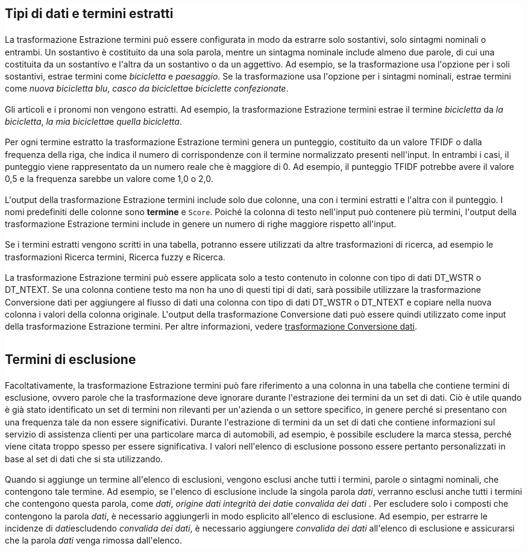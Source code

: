 ## <a name="extracted-terms-and-data-types"></a>Tipi di dati e termini estratti  
 La trasformazione Estrazione termini può essere configurata in modo da estrarre solo sostantivi, solo sintagmi nominali o entrambi. Un sostantivo è costituito da una sola parola, mentre un sintagma nominale include almeno due parole, di cui una costituita da un sostantivo e l'altra da un sostantivo o da un aggettivo. Ad esempio, se la trasformazione usa l'opzione per i soli sostantivi, estrae termini come *bicicletta* e *paesaggio*. Se la trasformazione usa l'opzione per i sintagmi nominali, estrae termini come *nuova bicicletta blu*, *casco da bicicletta*e *biciclette confezionate*.  
  
 Gli articoli e i pronomi non vengono estratti. Ad esempio, la trasformazione Estrazione termini estrae il termine *bicicletta* da *la bicicletta*, *la mia bicicletta*e *quella bicicletta*.  
  
 Per ogni termine estratto la trasformazione Estrazione termini genera un punteggio, costituito da un valore TFIDF o dalla frequenza della riga, che indica il numero di corrispondenze con il termine normalizzato presenti nell'input. In entrambi i casi, il punteggio viene rappresentato da un numero reale che è maggiore di 0. Ad esempio, il punteggio TFIDF potrebbe avere il valore 0,5 e la frequenza sarebbe un valore come 1,0 o 2,0.  
  
 L'output della trasformazione Estrazione termini include solo due colonne, una con i termini estratti e l'altra con il punteggio. I nomi predefiniti delle colonne sono **termine** e `Score`. Poiché la colonna di testo nell'input può contenere più termini, l'output della trasformazione Estrazione termini include in genere un numero di righe maggiore rispetto all'input.  
  
 Se i termini estratti vengono scritti in una tabella, potranno essere utilizzati da altre trasformazioni di ricerca, ad esempio le trasformazioni Ricerca termini, Ricerca fuzzy e Ricerca.  
  
 La trasformazione Estrazione termini può essere applicata solo a testo contenuto in colonne con tipo di dati DT_WSTR o DT_NTEXT. Se una colonna contiene testo ma non ha uno di questi tipi di dati, sarà possibile utilizzare la trasformazione Conversione dati per aggiungere al flusso di dati una colonna con tipo di dati DT_WSTR o DT_NTEXT e copiare nella nuova colonna i valori della colonna originale. L'output della trasformazione Conversione dati può essere quindi utilizzato come input della trasformazione Estrazione termini. Per altre informazioni, vedere [trasformazione Conversione dati](data-conversion-transformation.md).  
  
## <a name="exclusion-terms"></a>Termini di esclusione  
 Facoltativamente, la trasformazione Estrazione termini può fare riferimento a una colonna in una tabella che contiene termini di esclusione, ovvero parole che la trasformazione deve ignorare durante l'estrazione dei termini da un set di dati. Ciò è utile quando è già stato identificato un set di termini non rilevanti per un'azienda o un settore specifico, in genere perché si presentano con una frequenza tale da non essere significativi. Durante l'estrazione di termini da un set di dati che contiene informazioni sul servizio di assistenza clienti per una particolare marca di automobili, ad esempio, è possibile escludere la marca stessa, perché viene citata troppo spesso per essere significativa. I valori nell'elenco di esclusione possono essere pertanto personalizzati in base al set di dati che si sta utilizzando.  
  
 Quando si aggiunge un termine all'elenco di esclusioni, vengono esclusi anche tutti i termini, parole o sintagmi nominali, che contengono tale termine. Ad esempio, se l'elenco di esclusione include la singola parola *dati*, verranno esclusi anche tutti i termini che contengono questa parola, come *dati*, *origine dati* *integrità dei dati*e *convalida dei dati* . Per escludere solo i composti che contengono la parola *dati*, è necessario aggiungerli in modo esplicito all'elenco di esclusione. Ad esempio, per estrarre le incidenze di *dati*escludendo *convalida dei dati*, è necessario aggiungere *convalida dei dati* all'elenco di esclusione e assicurarsi che la parola *dati* venga rimossa dall'elenco.  
  